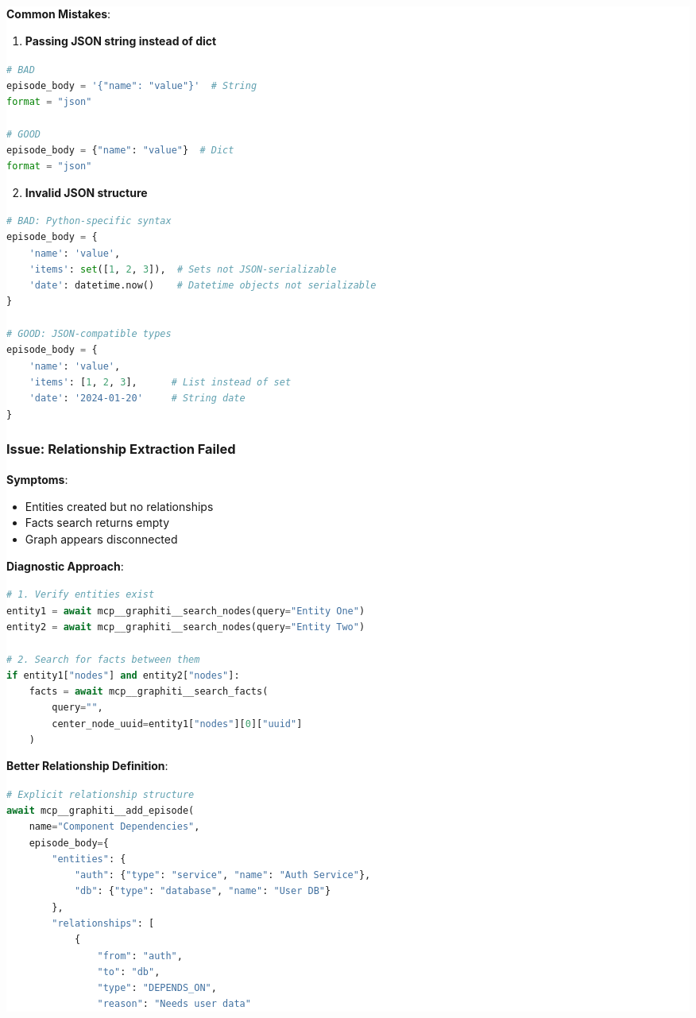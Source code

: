 **Common Mistakes**:

1. **Passing JSON string instead of dict**
```python
# BAD
episode_body = '{"name": "value"}'  # String
format = "json"

# GOOD
episode_body = {"name": "value"}  # Dict
format = "json"
```

2. **Invalid JSON structure**
```python
# BAD: Python-specific syntax
episode_body = {
    'name': 'value',
    'items': set([1, 2, 3]),  # Sets not JSON-serializable
    'date': datetime.now()    # Datetime objects not serializable
}

# GOOD: JSON-compatible types
episode_body = {
    'name': 'value',
    'items': [1, 2, 3],      # List instead of set
    'date': '2024-01-20'     # String date
}
```

### Issue: Relationship Extraction Failed

**Symptoms**:
- Entities created but no relationships
- Facts search returns empty
- Graph appears disconnected

**Diagnostic Approach**:
```python
# 1. Verify entities exist
entity1 = await mcp__graphiti__search_nodes(query="Entity One")
entity2 = await mcp__graphiti__search_nodes(query="Entity Two")

# 2. Search for facts between them
if entity1["nodes"] and entity2["nodes"]:
    facts = await mcp__graphiti__search_facts(
        query="",
        center_node_uuid=entity1["nodes"][0]["uuid"]
    )
```

**Better Relationship Definition**:
```python
# Explicit relationship structure
await mcp__graphiti__add_episode(
    name="Component Dependencies",
    episode_body={
        "entities": {
            "auth": {"type": "service", "name": "Auth Service"},
            "db": {"type": "database", "name": "User DB"}
        },
        "relationships": [
            {
                "from": "auth",
                "to": "db",
                "type": "DEPENDS_ON",
                "reason": "Needs user data"
```